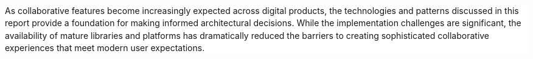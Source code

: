 As collaborative features become increasingly expected across digital products, the technologies and patterns discussed in this report provide a foundation for making informed architectural decisions. While the implementation challenges are significant, the availability of mature libraries and platforms has dramatically reduced the barriers to creating sophisticated collaborative experiences that meet modern user expectations.